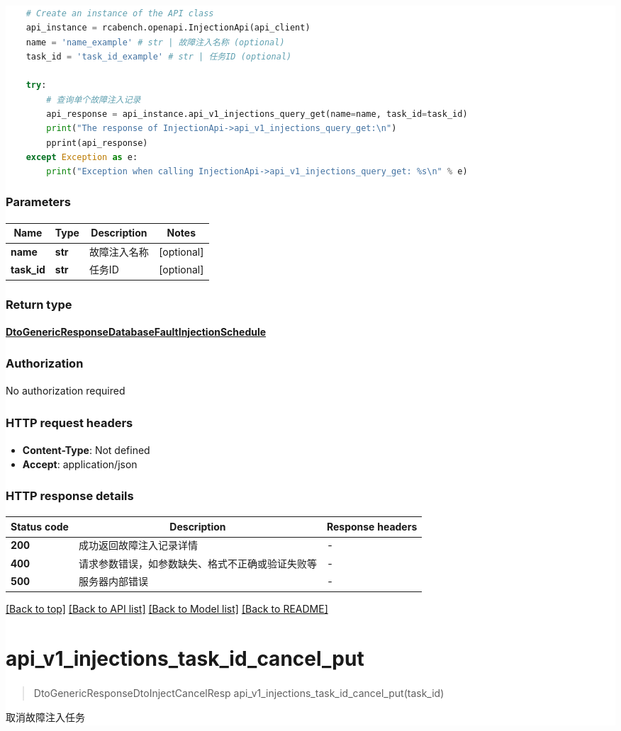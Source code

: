 ```python
    # Create an instance of the API class
    api_instance = rcabench.openapi.InjectionApi(api_client)
    name = 'name_example' # str | 故障注入名称 (optional)
    task_id = 'task_id_example' # str | 任务ID (optional)

    try:
        # 查询单个故障注入记录
        api_response = api_instance.api_v1_injections_query_get(name=name, task_id=task_id)
        print("The response of InjectionApi->api_v1_injections_query_get:\n")
        pprint(api_response)
    except Exception as e:
        print("Exception when calling InjectionApi->api_v1_injections_query_get: %s\n" % e)
```



### Parameters


Name | Type | Description  | Notes
------------- | ------------- | ------------- | -------------
 **name** | **str**| 故障注入名称 | [optional] 
 **task_id** | **str**| 任务ID | [optional] 

### Return type

[**DtoGenericResponseDatabaseFaultInjectionSchedule**](DtoGenericResponseDatabaseFaultInjectionSchedule.md)

### Authorization

No authorization required

### HTTP request headers

 - **Content-Type**: Not defined
 - **Accept**: application/json

### HTTP response details

| Status code | Description | Response headers |
|-------------|-------------|------------------|
**200** | 成功返回故障注入记录详情 |  -  |
**400** | 请求参数错误，如参数缺失、格式不正确或验证失败等 |  -  |
**500** | 服务器内部错误 |  -  |

[[Back to top]](#) [[Back to API list]](../README.md#documentation-for-api-endpoints) [[Back to Model list]](../README.md#documentation-for-models) [[Back to README]](../README.md)

# **api_v1_injections_task_id_cancel_put**
> DtoGenericResponseDtoInjectCancelResp api_v1_injections_task_id_cancel_put(task_id)

取消故障注入任务
